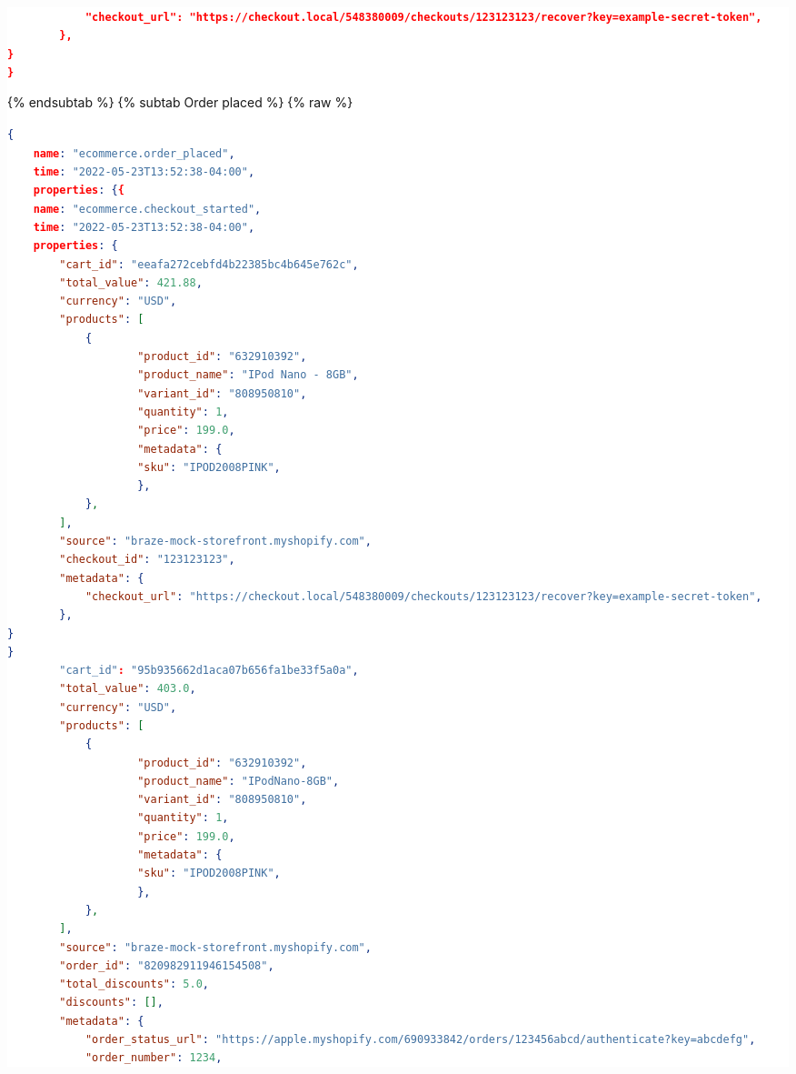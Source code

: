 ```json
 	  		"checkout_url": "https://checkout.local/548380009/checkouts/123123123/recover?key=example-secret-token",
 		},
}
}
```
{% endsubtab %}
{% subtab Order placed %}
{% raw %}
```json
{
	name: "ecommerce.order_placed",
	time: "2022-05-23T13:52:38-04:00",
	properties: {{
	name: "ecommerce.checkout_started",
	time: "2022-05-23T13:52:38-04:00",
	properties: {
 		"cart_id": "eeafa272cebfd4b22385bc4b645e762c",
 		"total_value": 421.88,
 		"currency": "USD",
 		"products": [
   			{
     				"product_id": "632910392",
     				"product_name": "IPod Nano - 8GB",
     				"variant_id": "808950810",
     				"quantity": 1,
     				"price": 199.0,
     				"metadata": {
       				"sku": "IPOD2008PINK",
     				},
   			},
 		],
 		"source": "braze-mock-storefront.myshopify.com",
 		"checkout_id": "123123123",
 		"metadata": {
 	  		"checkout_url": "https://checkout.local/548380009/checkouts/123123123/recover?key=example-secret-token",
 		},
}
}
 		"cart_id": "95b935662d1aca07b656fa1be33f5a0a",
 		"total_value": 403.0,
 		"currency": "USD",
 		"products": [
   			{
     				"product_id": "632910392",
     				"product_name": "IPodNano-8GB",
     				"variant_id": "808950810",
     				"quantity": 1,
     				"price": 199.0,
     				"metadata": {
       				"sku": "IPOD2008PINK",
     				},
   			},
 		],
 		"source": "braze-mock-storefront.myshopify.com",
 		"order_id": "820982911946154508",
 		"total_discounts": 5.0,
 		"discounts": [],
 		"metadata": {
   			"order_status_url": "https://apple.myshopify.com/690933842/orders/123456abcd/authenticate?key=abcdefg",
   			"order_number": 1234,
```